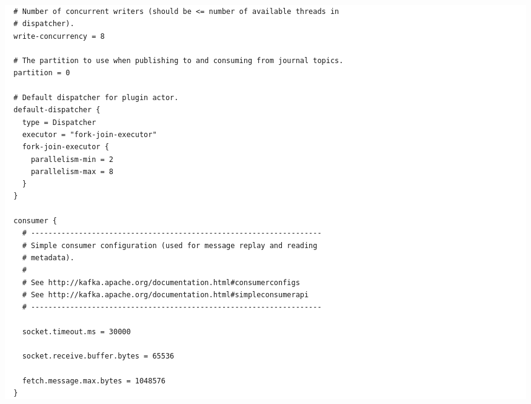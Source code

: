       # Number of concurrent writers (should be <= number of available threads in
      # dispatcher).
      write-concurrency = 8

      # The partition to use when publishing to and consuming from journal topics.
      partition = 0
    
      # Default dispatcher for plugin actor.
      default-dispatcher {
        type = Dispatcher
        executor = "fork-join-executor"
        fork-join-executor {
          parallelism-min = 2
          parallelism-max = 8
        }
      }
    
      consumer {
        # -------------------------------------------------------------------
        # Simple consumer configuration (used for message replay and reading
        # metadata).
        #
        # See http://kafka.apache.org/documentation.html#consumerconfigs
        # See http://kafka.apache.org/documentation.html#simpleconsumerapi
        # -------------------------------------------------------------------
    
        socket.timeout.ms = 30000
    
        socket.receive.buffer.bytes = 65536
    
        fetch.message.max.bytes = 1048576
      }
    